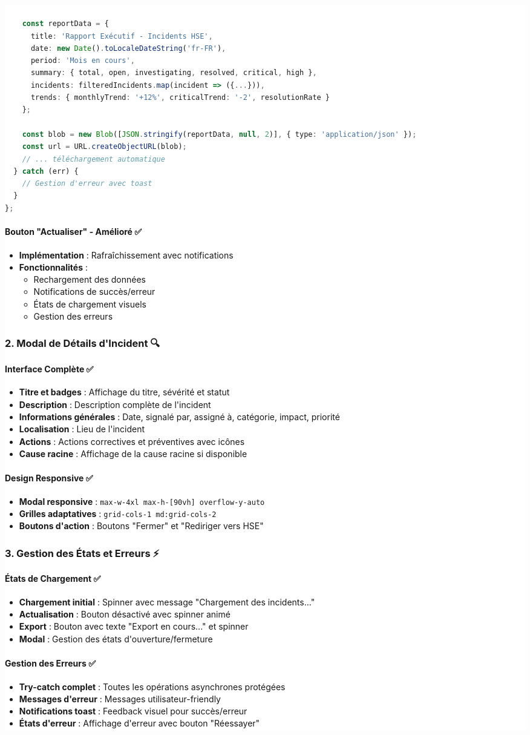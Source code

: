 ```typescript
    
    const reportData = {
      title: 'Rapport Exécutif - Incidents HSE',
      date: new Date().toLocaleDateString('fr-FR'),
      period: 'Mois en cours',
      summary: { total, open, investigating, resolved, critical, high },
      incidents: filteredIncidents.map(incident => ({...})),
      trends: { monthlyTrend: '+12%', criticalTrend: '-2', resolutionRate }
    };
    
    const blob = new Blob([JSON.stringify(reportData, null, 2)], { type: 'application/json' });
    const url = URL.createObjectURL(blob);
    // ... téléchargement automatique
  } catch (err) {
    // Gestion d'erreur avec toast
  }
};
```

#### **Bouton "Actualiser" - Amélioré** ✅
- **Implémentation** : Rafraîchissement avec notifications
- **Fonctionnalités** :
  - Rechargement des données
  - Notifications de succès/erreur
  - États de chargement visuels
  - Gestion des erreurs

### **2. Modal de Détails d'Incident** 🔍

#### **Interface Complète** ✅
- **Titre et badges** : Affichage du titre, sévérité et statut
- **Description** : Description complète de l'incident
- **Informations générales** : Date, signalé par, assigné à, catégorie, impact, priorité
- **Localisation** : Lieu de l'incident
- **Actions** : Actions correctives et préventives avec icônes
- **Cause racine** : Affichage de la cause racine si disponible

#### **Design Responsive** ✅
- **Modal responsive** : `max-w-4xl max-h-[90vh] overflow-y-auto`
- **Grilles adaptatives** : `grid-cols-1 md:grid-cols-2`
- **Boutons d'action** : Boutons "Fermer" et "Rediriger vers HSE"

### **3. Gestion des États et Erreurs** ⚡

#### **États de Chargement** ✅
- **Chargement initial** : Spinner avec message "Chargement des incidents..."
- **Actualisation** : Bouton désactivé avec spinner animé
- **Export** : Bouton avec texte "Export en cours..." et spinner
- **Modal** : Gestion des états d'ouverture/fermeture

#### **Gestion des Erreurs** ✅
- **Try-catch complet** : Toutes les opérations asynchrones protégées
- **Messages d'erreur** : Messages utilisateur-friendly
- **Notifications toast** : Feedback visuel pour succès/erreur
- **États d'erreur** : Affichage d'erreur avec bouton "Réessayer"
